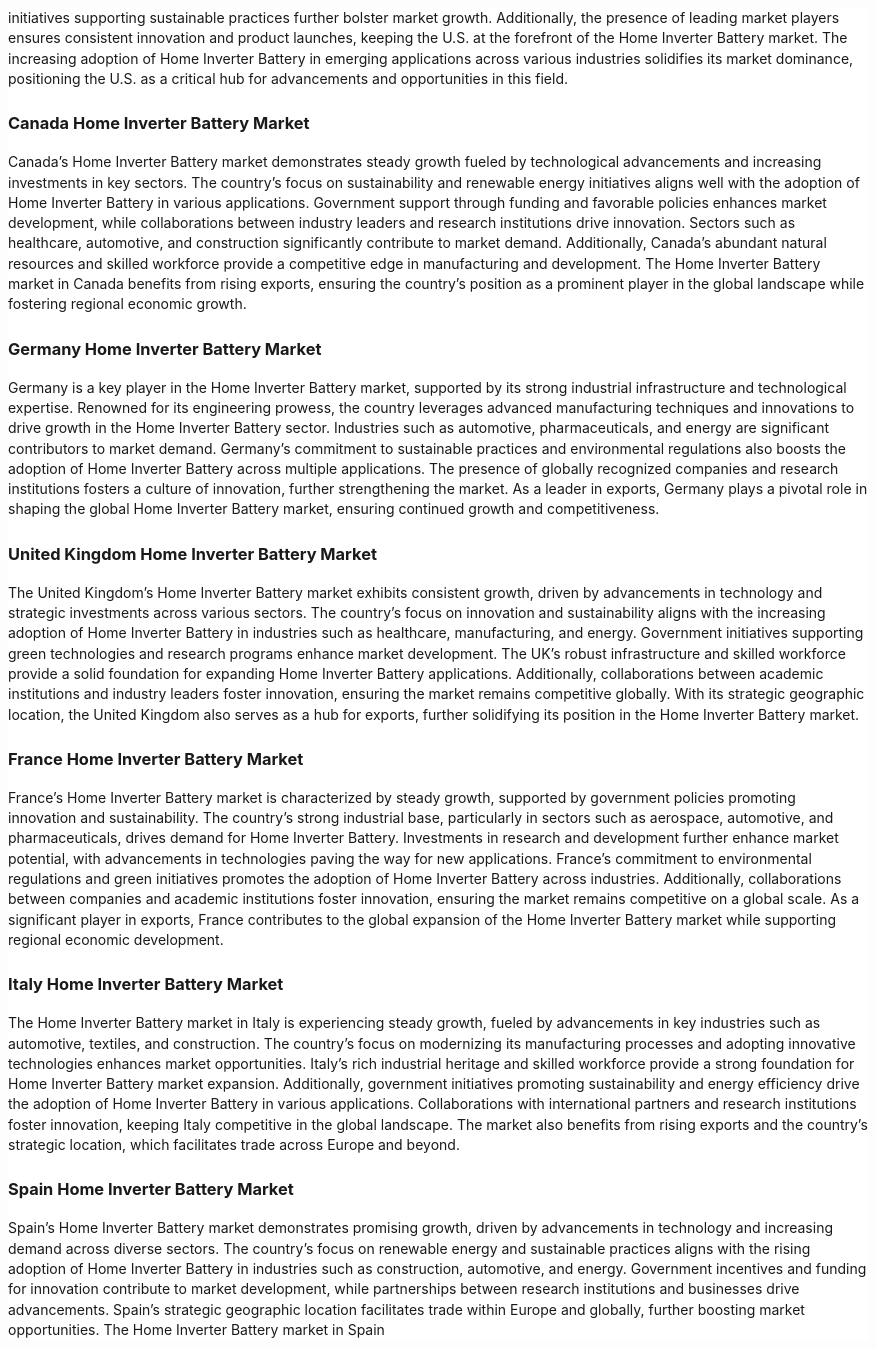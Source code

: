 initiatives supporting sustainable practices further bolster market growth. Additionally, the presence of leading market players ensures consistent innovation and product launches, keeping the U.S. at the forefront of the Home Inverter Battery market. The increasing adoption of Home Inverter Battery in emerging applications across various industries solidifies its market dominance, positioning the U.S. as a critical hub for advancements and opportunities in this field.</p><h3>Canada Home Inverter Battery Market</h3><p>Canada&rsquo;s Home Inverter Battery market demonstrates steady growth fueled by technological advancements and increasing investments in key sectors. The country&rsquo;s focus on sustainability and renewable energy initiatives aligns well with the adoption of Home Inverter Battery in various applications. Government support through funding and favorable policies enhances market development, while collaborations between industry leaders and research institutions drive innovation. Sectors such as healthcare, automotive, and construction significantly contribute to market demand. Additionally, Canada&rsquo;s abundant natural resources and skilled workforce provide a competitive edge in manufacturing and development. The Home Inverter Battery market in Canada benefits from rising exports, ensuring the country&rsquo;s position as a prominent player in the global landscape while fostering regional economic growth.</p><h3>Germany Home Inverter Battery Market</h3><p>Germany is a key player in the Home Inverter Battery market, supported by its strong industrial infrastructure and technological expertise. Renowned for its engineering prowess, the country leverages advanced manufacturing techniques and innovations to drive growth in the Home Inverter Battery sector. Industries such as automotive, pharmaceuticals, and energy are significant contributors to market demand. Germany&rsquo;s commitment to sustainable practices and environmental regulations also boosts the adoption of Home Inverter Battery across multiple applications. The presence of globally recognized companies and research institutions fosters a culture of innovation, further strengthening the market. As a leader in exports, Germany plays a pivotal role in shaping the global Home Inverter Battery market, ensuring continued growth and competitiveness.</p><h3>United Kingdom Home Inverter Battery Market</h3><p>The United Kingdom&rsquo;s Home Inverter Battery market exhibits consistent growth, driven by advancements in technology and strategic investments across various sectors. The country&rsquo;s focus on innovation and sustainability aligns with the increasing adoption of Home Inverter Battery in industries such as healthcare, manufacturing, and energy. Government initiatives supporting green technologies and research programs enhance market development. The UK&rsquo;s robust infrastructure and skilled workforce provide a solid foundation for expanding Home Inverter Battery applications. Additionally, collaborations between academic institutions and industry leaders foster innovation, ensuring the market remains competitive globally. With its strategic geographic location, the United Kingdom also serves as a hub for exports, further solidifying its position in the Home Inverter Battery market.</p><h3>France Home Inverter Battery Market</h3><p>France&rsquo;s Home Inverter Battery market is characterized by steady growth, supported by government policies promoting innovation and sustainability. The country&rsquo;s strong industrial base, particularly in sectors such as aerospace, automotive, and pharmaceuticals, drives demand for Home Inverter Battery. Investments in research and development further enhance market potential, with advancements in technologies paving the way for new applications. France&rsquo;s commitment to environmental regulations and green initiatives promotes the adoption of Home Inverter Battery across industries. Additionally, collaborations between companies and academic institutions foster innovation, ensuring the market remains competitive on a global scale. As a significant player in exports, France contributes to the global expansion of the Home Inverter Battery market while supporting regional economic development.</p><h3>Italy Home Inverter Battery Market</h3><p>The Home Inverter Battery market in Italy is experiencing steady growth, fueled by advancements in key industries such as automotive, textiles, and construction. The country&rsquo;s focus on modernizing its manufacturing processes and adopting innovative technologies enhances market opportunities. Italy&rsquo;s rich industrial heritage and skilled workforce provide a strong foundation for Home Inverter Battery market expansion. Additionally, government initiatives promoting sustainability and energy efficiency drive the adoption of Home Inverter Battery in various applications. Collaborations with international partners and research institutions foster innovation, keeping Italy competitive in the global landscape. The market also benefits from rising exports and the country&rsquo;s strategic location, which facilitates trade across Europe and beyond.</p><h3>Spain Home Inverter Battery Market</h3><p>Spain&rsquo;s Home Inverter Battery market demonstrates promising growth, driven by advancements in technology and increasing demand across diverse sectors. The country&rsquo;s focus on renewable energy and sustainable practices aligns with the rising adoption of Home Inverter Battery in industries such as construction, automotive, and energy. Government incentives and funding for innovation contribute to market development, while partnerships between research institutions and businesses drive advancements. Spain&rsquo;s strategic geographic location facilitates trade within Europe and globally, further boosting market opportunities. The Home Inverter Battery market in Spain